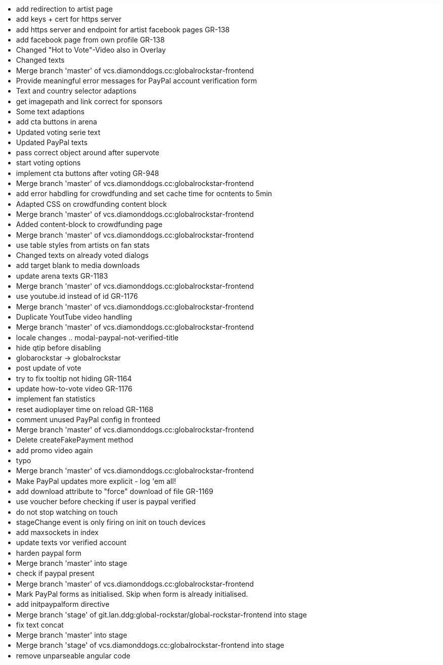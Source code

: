  * add redirection to artist page
 * add keys + cert for https server
 * add https server and endpoint for artist facebook pages GR-138
 * add facebook page from own profile GR-138
 * Changed "Hot to Vote"-Video also in Overlay
 * Changed texts
 * Merge branch 'master' of vcs.diamonddogs.cc:globalrockstar-frontend
 * Provide meaningful error messages for PayPal account verification form
 * Text and country selector adaptions
 * get imagepath and link correct for sponsors
 * Some text adaptions
 * add cta buttons in arena
 * Updated voting serie text
 * Updated PayPal texts
 * pass correct object around after supervote
 * start voting options
 * implement cta buttons after voting GR-948
 * Merge branch 'master' of vcs.diamonddogs.cc:globalrockstar-frontend
 * add error habdling for crowdfunding and set cache time for ocntents to 5min
 * Adapted CSS on crowdfunding content block
 * Merge branch 'master' of vcs.diamonddogs.cc:globalrockstar-frontend
 * Added content-block to crowdfunding page
 * Merge branch 'master' of vcs.diamonddogs.cc:globalrockstar-frontend
 * use table styles from artists on fan stats
 * Changed texts on already voted dialogs
 * add target blank to media downloads
 * update arena texts GR-1183
 * Merge branch 'master' of vcs.diamonddogs.cc:globalrockstar-frontend
 * use youtube.id instead of id GR-1176
 * Merge branch 'master' of vcs.diamonddogs.cc:globalrockstar-frontend
 * Duplicate YoutTube video handling
 * Merge branch 'master' of vcs.diamonddogs.cc:globalrockstar-frontend
 * locale changes .. modal-paypal-not-verified-title
 * hide qtip before disabling
 * globarockstar -> globalrockstar
 * post update of vote
 * try to fix tooltip not hiding GR-1164
 * update how-to-vote video GR-1176
 * implement fan statistics
 * reset audioplayer time on reload GR-1168
 * comment unused PayPal config in fronteed
 * Merge branch 'master' of vcs.diamonddogs.cc:globalrockstar-frontend
 * Delete createFakePayment method
 * add promo video again
 * typo
 * Merge branch 'master' of vcs.diamonddogs.cc:globalrockstar-frontend
 * Make PayPal updates more explicit - log 'em all!
 * add download attribute to "force" download of file GR-1169
 * use voucher before checking if user is paypal verified
 * do not stop watching on touch
 * stageChange event is only firing on init on touch devices
 * add maxsockets in index
 * update texts vor verified account
 * harden paypal form
 * Merge branch 'master' into stage
 * check if paypal present
 * Merge branch 'master' of vcs.diamonddogs.cc:globalrockstar-frontend
 * Mark PayPal forms as initialised. Skip when form is already initialised.
 * add initpaypalform directive
 * Merge branch 'stage' of git.lan.ddg:global-rockstar/global-rockstar-frontend into stage
 * fix text concat
 * Merge branch 'master' into stage
 * Merge branch 'stage' of vcs.diamonddogs.cc:globalrockstar-frontend into stage
 * remove unparseable angular code